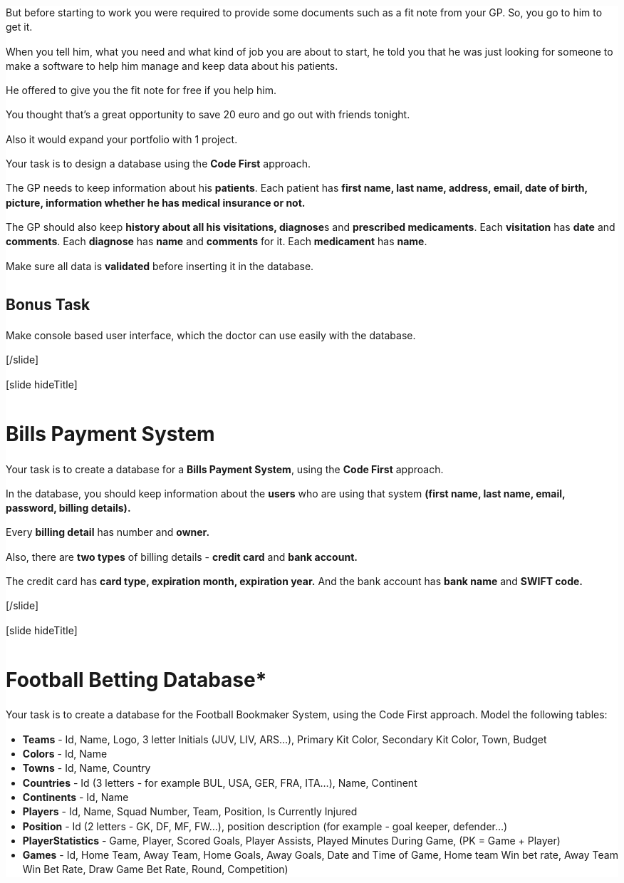 But before starting to work you were required to provide some documents such as a fit note from your GP. So, you go to him to get it. 

When you tell him, what you need and what kind of job you are about to start, he told you that he was just looking for someone to make a software to help him manage and keep data about his patients. 

He offered to give you the fit note for free if you help him.

You thought that’s a great opportunity to save 20 euro and go out with friends tonight.

Also it would expand your portfolio with 1 project.

Your task is to design a database using the **Code First** approach. 

The GP needs to keep information about his **patients**. Each patient has **first name, last name, address, email, date of birth, picture, information whether he has medical insurance or not.** 

The GP should also keep **history about all his visitations, diagnose**s and **prescribed medicaments**. Each **visitation** has **date** and **comments**. Each **diagnose** has **name** and **comments** for it. Each **medicament** has **name**. 

Make sure all data is **validated** before inserting it in the database.

## Bonus Task

Make console based user interface, which the doctor can use easily with the database.

[/slide]

[slide hideTitle]

# Bills Payment System

Your task is to create a database for a **Bills Payment System**, using the **Code First** approach. 

In the database, you should keep information about the **users** who are using that system **(first name, last name, email, password, billing details).** 

Every **billing detail** has number and **owner.**

Also, there are **two types** of billing details - **credit card** and **bank account.** 

The credit card has **card type, expiration month, expiration year.** And the bank account has **bank name** and **SWIFT code.**

[/slide]

[slide hideTitle]

# Football Betting Database*

Your task is to create a database for the Football Bookmaker System, using the Code First approach. Model the following tables:

- **Teams** - Id, Name, Logo, 3 letter Initials (JUV, LIV, ARS…), Primary Kit Color, Secondary Kit Color, Town, Budget
- **Colors** - Id, Name
- **Towns** - Id, Name, Country
- **Countries** - Id (3 letters - for example BUL, USA, GER, FRA, ITA…), Name, Continent 
- **Continents** - Id, Name
- **Players** - Id, Name, Squad Number, Team, Position, Is Currently Injured
- **Position** - Id (2 letters - GK, DF, MF, FW…), position description (for example - goal keeper, defender…)
- **PlayerStatistics** - Game, Player, Scored Goals, Player Assists, Played Minutes During Game, (PK = Game + Player)
- **Games** - Id, Home Team, Away Team, Home Goals, Away Goals, Date and Time of Game, Home team Win bet rate, Away Team Win Bet Rate, Draw Game Bet Rate, Round, Competition)
